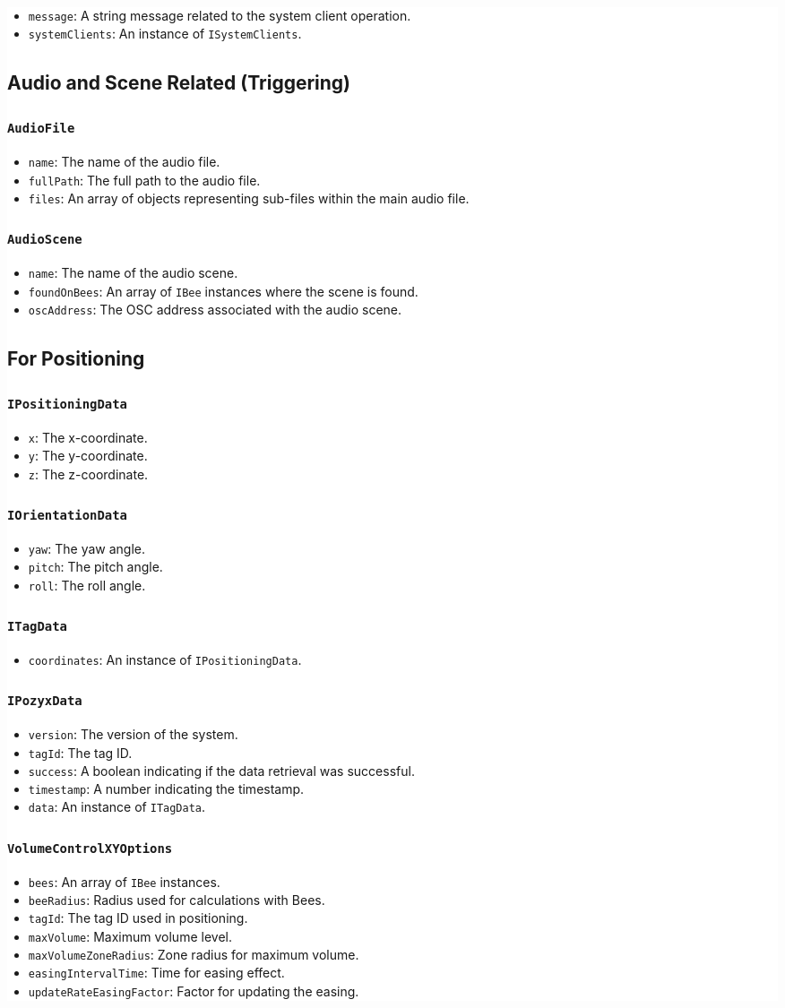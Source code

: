 - `message`: A string message related to the system client operation.
- `systemClients`: An instance of `ISystemClients`.

## Audio and Scene Related (Triggering)

### `AudioFile`

- `name`: The name of the audio file.
- `fullPath`: The full path to the audio file.
- `files`: An array of objects representing sub-files within the main audio file.

### `AudioScene`

- `name`: The name of the audio scene.
- `foundOnBees`: An array of `IBee` instances where the scene is found.
- `oscAddress`: The OSC address associated with the audio scene.

## For Positioning

### `IPositioningData`

- `x`: The x-coordinate.
- `y`: The y-coordinate.
- `z`: The z-coordinate.

### `IOrientationData`

- `yaw`: The yaw angle.
- `pitch`: The pitch angle.
- `roll`: The roll angle.

### `ITagData`

- `coordinates`: An instance of `IPositioningData`.

### `IPozyxData`

- `version`: The version of the system.
- `tagId`: The tag ID.
- `success`: A boolean indicating if the data retrieval was successful.
- `timestamp`: A number indicating the timestamp.
- `data`: An instance of `ITagData`.

### `VolumeControlXYOptions`

- `bees`: An array of `IBee` instances.
- `beeRadius`: Radius used for calculations with Bees.
- `tagId`: The tag ID used in positioning.
- `maxVolume`: Maximum volume level.
- `maxVolumeZoneRadius`: Zone radius for maximum volume.
- `easingIntervalTime`: Time for easing effect.
- `updateRateEasingFactor`: Factor for updating the easing.
